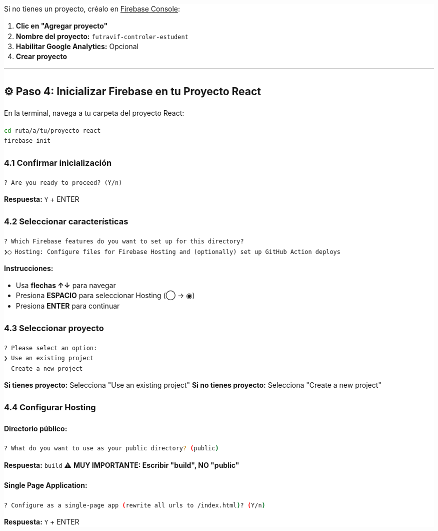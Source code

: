 Si no tienes un proyecto, créalo en [Firebase Console](https://console.firebase.google.com):

1. **Clic en "Agregar proyecto"**
2. **Nombre del proyecto:** `futravif-controler-estudent`
3. **Habilitar Google Analytics:** Opcional
4. **Crear proyecto**

---

## ⚙️ Paso 4: Inicializar Firebase en tu Proyecto React

En la terminal, navega a tu carpeta del proyecto React:

```bash
cd ruta/a/tu/proyecto-react
firebase init
```

### 4.1 Confirmar inicialización
```
? Are you ready to proceed? (Y/n)
```
**Respuesta:** `Y` + ENTER

### 4.2 Seleccionar características
```
? Which Firebase features do you want to set up for this directory?
❯◯ Hosting: Configure files for Firebase Hosting and (optionally) set up GitHub Action deploys
```

**Instrucciones:**
- Usa **flechas ↑↓** para navegar
- Presiona **ESPACIO** para seleccionar Hosting (◯ → ◉)
- Presiona **ENTER** para continuar

### 4.3 Seleccionar proyecto
```
? Please select an option:
❯ Use an existing project
  Create a new project
```

**Si tienes proyecto:** Selecciona "Use an existing project"
**Si no tienes proyecto:** Selecciona "Create a new project"

### 4.4 Configurar Hosting

#### Directorio público:
```bash
? What do you want to use as your public directory? (public)
```
**Respuesta:** `build` ⚠️ **MUY IMPORTANTE: Escribir "build", NO "public"**

#### Single Page Application:
```bash
? Configure as a single-page app (rewrite all urls to /index.html)? (Y/n)
```
**Respuesta:** `Y` + ENTER
